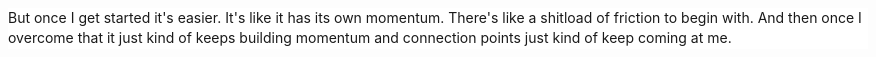 But once I get started it's easier.
It's like it has its own momentum.
There's like a shitload of friction to begin with.
And then once I overcome that it just kind of keeps building momentum and connection
points just kind of keep coming at me.
